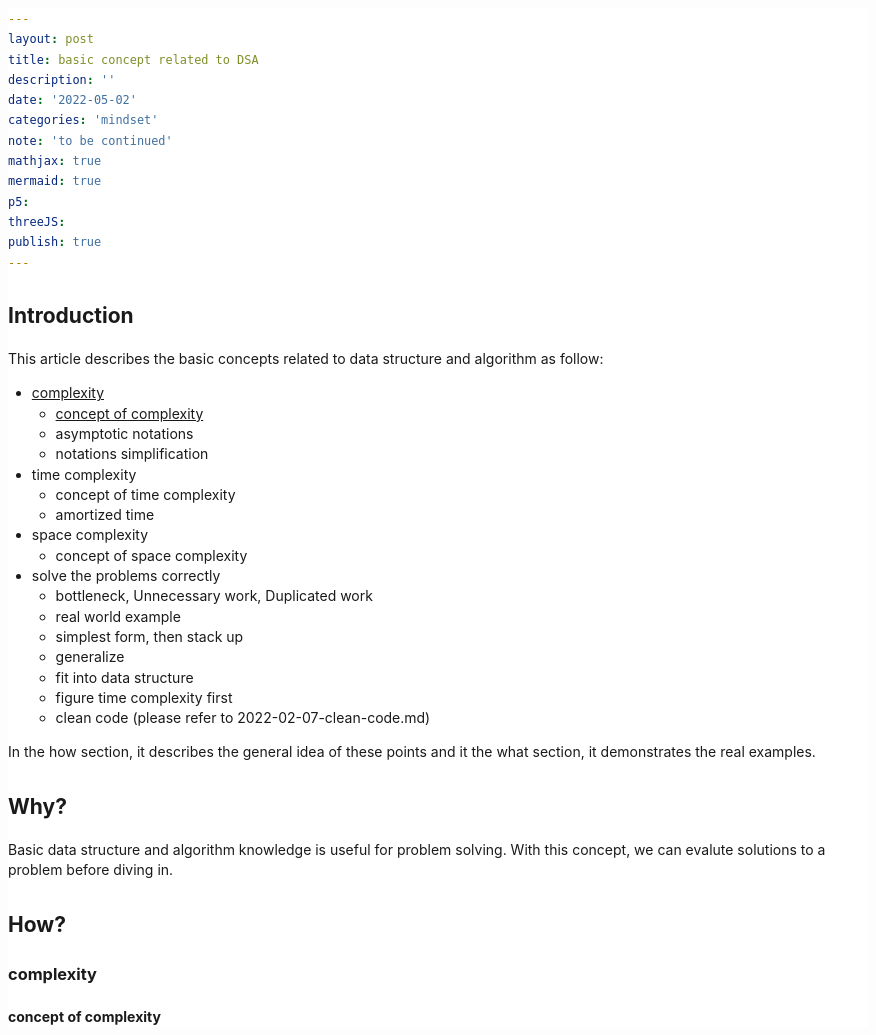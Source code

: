 ```yaml
---
layout: post
title: basic concept related to DSA
description: ''
date: '2022-05-02'
categories: 'mindset'
note: 'to be continued'
mathjax: true
mermaid: true
p5:
threeJS:
publish: true
---
```


## Introduction

This article describes the basic concepts related to data structure and algorithm as follow:

* <a id="complexity" href="#complexity_example">complexity</a>
  * <a id="concept_of_complexity" href="#concept_of_complexity_example">concept of complexity</a>
  * asymptotic notations
  * notations simplification
* time complexity
  * concept of time complexity
  * amortized time
* space complexity
  * concept of space complexity
* solve the problems correctly
  * bottleneck, Unnecessary work, Duplicated work
  * real world example
  * simplest form, then stack up
  * generalize
  * fit into data structure
  * figure time complexity first
  * clean code (please refer to 2022-02-07-clean-code.md)

In the how section, it describes the general idea of these points and it the what section, it demonstrates the real examples.

## Why?

Basic data structure and algorithm knowledge is useful for problem solving. With this concept, we can evalute solutions to a problem before diving in.

## How?

### <span id="complexity_example">complexity</span>

#### <span id= 'concept_of_complexity_example'>concept of complexity</span>
